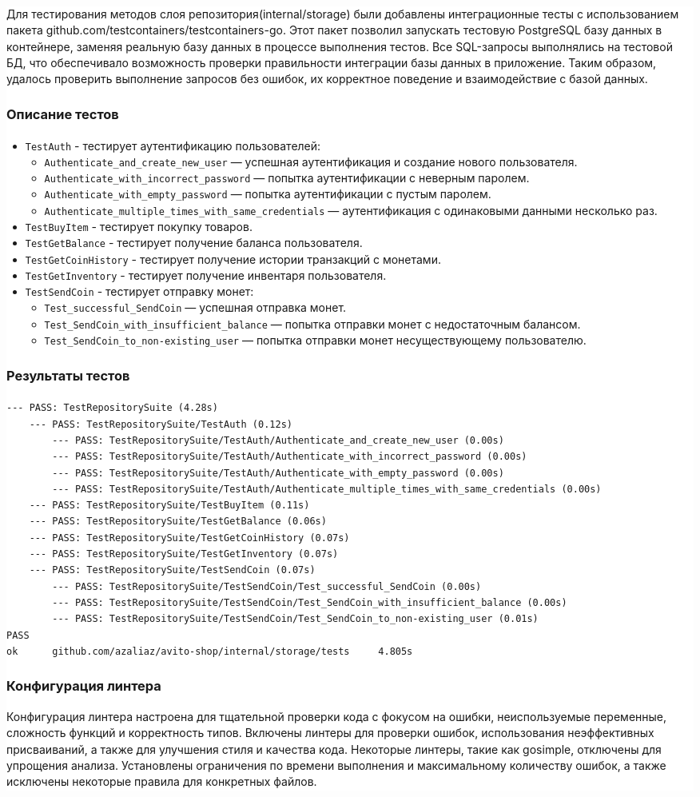 Для тестирования методов слоя репозитория(internal/storage) были добавлены интеграционные тесты с использованием пакета github.com/testcontainers/testcontainers-go. Этот пакет позволил запускать тестовую PostgreSQL базу данных в контейнере, заменяя реальную базу данных в процессе выполнения тестов. Все SQL-запросы выполнялись на тестовой БД, что обеспечивало возможность проверки правильности интеграции базы данных в приложение. Таким образом, удалось проверить выполнение запросов без ошибок, их корректное поведение и взаимодействие с базой данных.

### Описание тестов
* `TestAuth` - тестирует аутентификацию пользователей:
    * `Authenticate_and_create_new_user` — успешная аутентификация и создание нового пользователя.
    * `Authenticate_with_incorrect_password` — попытка аутентификации с неверным паролем.
    * `Authenticate_with_empty_password` — попытка аутентификации с пустым паролем.
    * `Authenticate_multiple_times_with_same_credentials` — аутентификация с одинаковыми данными несколько раз.
* `TestBuyItem` - тестирует покупку товаров.
* `TestGetBalance` - тестирует получение баланса пользователя.
* `TestGetCoinHistory` - тестирует получение истории транзакций с монетами.
* `TestGetInventory` - тестирует получение инвентаря пользователя.
* `TestSendCoin` - тестирует отправку монет:
    * `Test_successful_SendCoin` — успешная отправка монет.
    * `Test_SendCoin_with_insufficient_balance` — попытка отправки монет с недостаточным балансом.
    * `Test_SendCoin_to_non-existing_user` — попытка отправки монет несуществующему пользователю.

### Результаты тестов

```
--- PASS: TestRepositorySuite (4.28s)
    --- PASS: TestRepositorySuite/TestAuth (0.12s)
        --- PASS: TestRepositorySuite/TestAuth/Authenticate_and_create_new_user (0.00s)
        --- PASS: TestRepositorySuite/TestAuth/Authenticate_with_incorrect_password (0.00s)
        --- PASS: TestRepositorySuite/TestAuth/Authenticate_with_empty_password (0.00s)
        --- PASS: TestRepositorySuite/TestAuth/Authenticate_multiple_times_with_same_credentials (0.00s)
    --- PASS: TestRepositorySuite/TestBuyItem (0.11s)
    --- PASS: TestRepositorySuite/TestGetBalance (0.06s)
    --- PASS: TestRepositorySuite/TestGetCoinHistory (0.07s)
    --- PASS: TestRepositorySuite/TestGetInventory (0.07s)
    --- PASS: TestRepositorySuite/TestSendCoin (0.07s)
        --- PASS: TestRepositorySuite/TestSendCoin/Test_successful_SendCoin (0.00s)
        --- PASS: TestRepositorySuite/TestSendCoin/Test_SendCoin_with_insufficient_balance (0.00s)
        --- PASS: TestRepositorySuite/TestSendCoin/Test_SendCoin_to_non-existing_user (0.01s)
PASS
ok      github.com/azaliaz/avito-shop/internal/storage/tests     4.805s
```



### Конфигурация линтера

Конфигурация линтера настроена для тщательной проверки кода с фокусом на ошибки, неиспользуемые переменные, сложность функций и корректность типов. Включены линтеры для проверки ошибок, использования неэффективных присваиваний, а также для улучшения стиля и качества кода. Некоторые линтеры, такие как gosimple, отключены для упрощения анализа. Установлены ограничения по времени выполнения и максимальному количеству ошибок, а также исключены некоторые правила для конкретных файлов.
